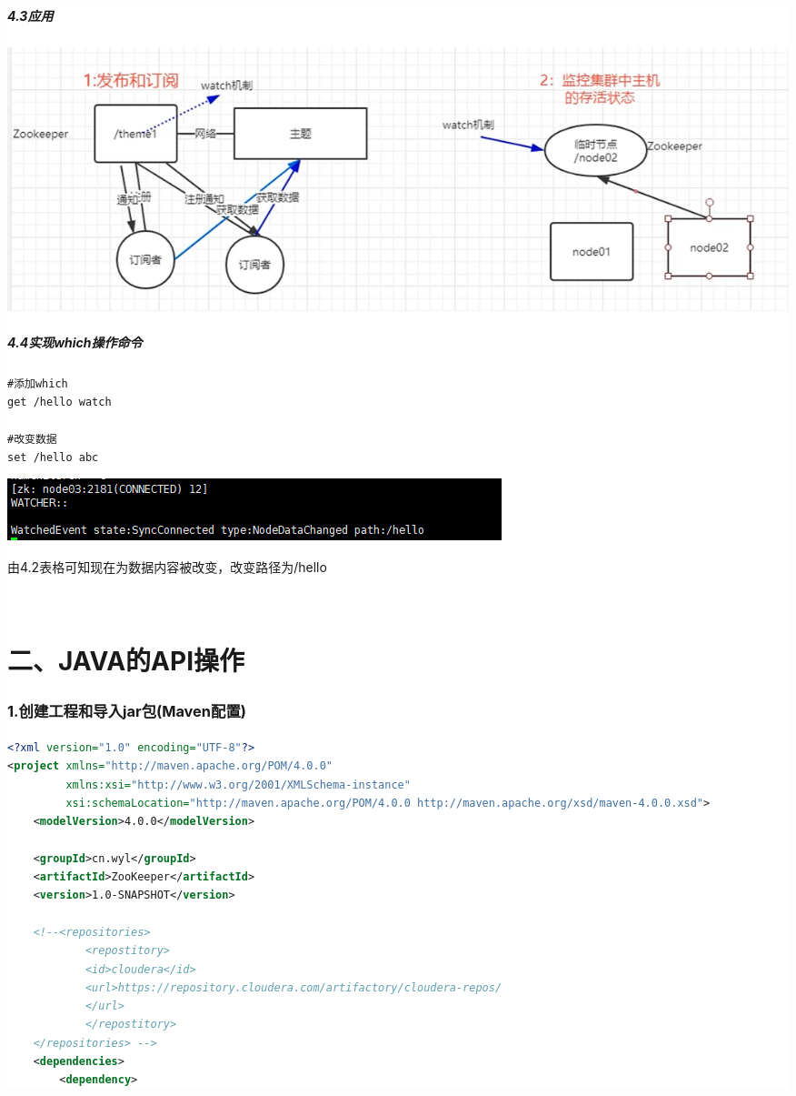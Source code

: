 ##### 4.3应用

![006-watch机制应用](./images/006-watch机制应用.png)

##### 4.4实现which操作命令

```shell
#添加which
get /hello watch

#改变数据
set /hello abc
```

![007-watch机制实现](./images/007-watch机制实现.png)



由4.2表格可知现在为数据内容被改变，改变路径为/hello

<br>

# 二、JAVA的API操作

### 1.创建工程和导入jar包(Maven配置)

```xml
<?xml version="1.0" encoding="UTF-8"?>
<project xmlns="http://maven.apache.org/POM/4.0.0"
         xmlns:xsi="http://www.w3.org/2001/XMLSchema-instance"
         xsi:schemaLocation="http://maven.apache.org/POM/4.0.0 http://maven.apache.org/xsd/maven-4.0.0.xsd">
    <modelVersion>4.0.0</modelVersion>

    <groupId>cn.wyl</groupId>
    <artifactId>ZooKeeper</artifactId>
    <version>1.0-SNAPSHOT</version>

    <!--<repositories>
            <repostitory>
            <id>cloudera</id>
            <url>https://repository.cloudera.com/artifactory/cloudera-repos/
            </url>
            </repostitory>
    </repositories> -->
    <dependencies>
        <dependency>
```